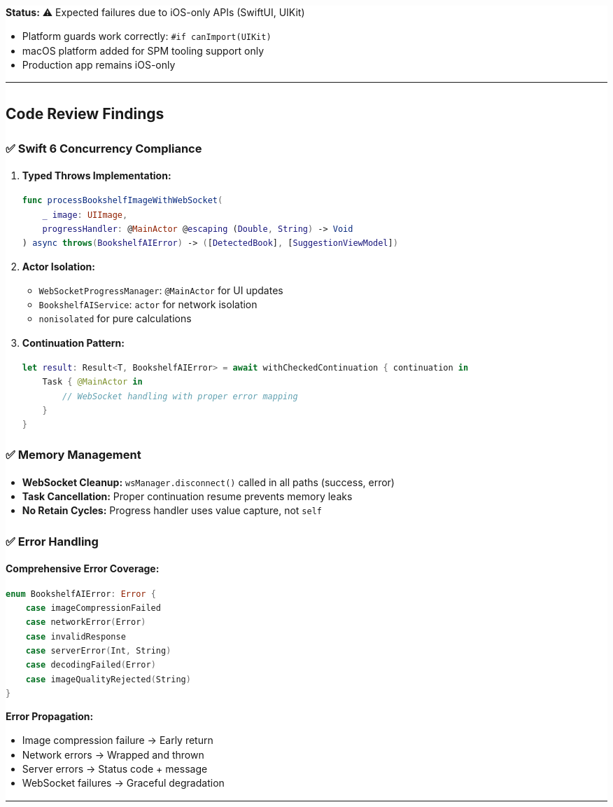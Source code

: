 **Status:** ⚠️ Expected failures due to iOS-only APIs (SwiftUI, UIKit)
- Platform guards work correctly: `#if canImport(UIKit)`
- macOS platform added for SPM tooling support only
- Production app remains iOS-only

---

## Code Review Findings

### ✅ Swift 6 Concurrency Compliance

1. **Typed Throws Implementation:**
   ```swift
   func processBookshelfImageWithWebSocket(
       _ image: UIImage,
       progressHandler: @MainActor @escaping (Double, String) -> Void
   ) async throws(BookshelfAIError) -> ([DetectedBook], [SuggestionViewModel])
   ```

2. **Actor Isolation:**
   - `WebSocketProgressManager`: `@MainActor` for UI updates
   - `BookshelfAIService`: `actor` for network isolation
   - `nonisolated` for pure calculations

3. **Continuation Pattern:**
   ```swift
   let result: Result<T, BookshelfAIError> = await withCheckedContinuation { continuation in
       Task { @MainActor in
           // WebSocket handling with proper error mapping
       }
   }
   ```

### ✅ Memory Management

- **WebSocket Cleanup:** `wsManager.disconnect()` called in all paths (success, error)
- **Task Cancellation:** Proper continuation resume prevents memory leaks
- **No Retain Cycles:** Progress handler uses value capture, not `self`

### ✅ Error Handling

**Comprehensive Error Coverage:**
```swift
enum BookshelfAIError: Error {
    case imageCompressionFailed
    case networkError(Error)
    case invalidResponse
    case serverError(Int, String)
    case decodingFailed(Error)
    case imageQualityRejected(String)
}
```

**Error Propagation:**
- Image compression failure → Early return
- Network errors → Wrapped and thrown
- Server errors → Status code + message
- WebSocket failures → Graceful degradation

---